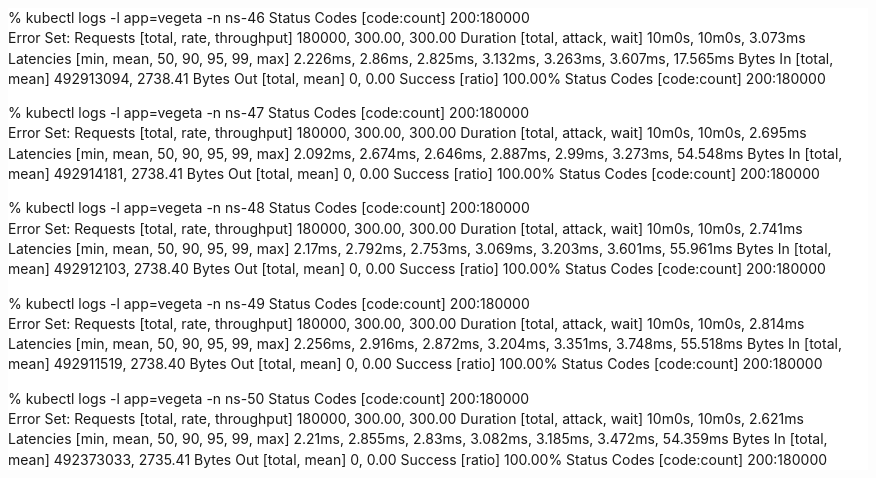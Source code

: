 % kubectl logs -l app=vegeta -n ns-46
Status Codes  [code:count]                      200:180000  
Error Set:
Requests      [total, rate, throughput]         180000, 300.00, 300.00
Duration      [total, attack, wait]             10m0s, 10m0s, 3.073ms
Latencies     [min, mean, 50, 90, 95, 99, max]  2.226ms, 2.86ms, 2.825ms, 3.132ms, 3.263ms, 3.607ms, 17.565ms
Bytes In      [total, mean]                     492913094, 2738.41
Bytes Out     [total, mean]                     0, 0.00
Success       [ratio]                           100.00%
Status Codes  [code:count]                      200:180000  

% kubectl logs -l app=vegeta -n ns-47
Status Codes  [code:count]                      200:180000  
Error Set:
Requests      [total, rate, throughput]         180000, 300.00, 300.00
Duration      [total, attack, wait]             10m0s, 10m0s, 2.695ms
Latencies     [min, mean, 50, 90, 95, 99, max]  2.092ms, 2.674ms, 2.646ms, 2.887ms, 2.99ms, 3.273ms, 54.548ms
Bytes In      [total, mean]                     492914181, 2738.41
Bytes Out     [total, mean]                     0, 0.00
Success       [ratio]                           100.00%
Status Codes  [code:count]                      200:180000 

% kubectl logs -l app=vegeta -n ns-48
Status Codes  [code:count]                      200:180000  
Error Set:
Requests      [total, rate, throughput]         180000, 300.00, 300.00
Duration      [total, attack, wait]             10m0s, 10m0s, 2.741ms
Latencies     [min, mean, 50, 90, 95, 99, max]  2.17ms, 2.792ms, 2.753ms, 3.069ms, 3.203ms, 3.601ms, 55.961ms
Bytes In      [total, mean]                     492912103, 2738.40
Bytes Out     [total, mean]                     0, 0.00
Success       [ratio]                           100.00%
Status Codes  [code:count]                      200:180000 

% kubectl logs -l app=vegeta -n ns-49
Status Codes  [code:count]                      200:180000  
Error Set:
Requests      [total, rate, throughput]         180000, 300.00, 300.00
Duration      [total, attack, wait]             10m0s, 10m0s, 2.814ms
Latencies     [min, mean, 50, 90, 95, 99, max]  2.256ms, 2.916ms, 2.872ms, 3.204ms, 3.351ms, 3.748ms, 55.518ms
Bytes In      [total, mean]                     492911519, 2738.40
Bytes Out     [total, mean]                     0, 0.00
Success       [ratio]                           100.00%
Status Codes  [code:count]                      200:180000  

% kubectl logs -l app=vegeta -n ns-50
Status Codes  [code:count]                      200:180000  
Error Set:
Requests      [total, rate, throughput]         180000, 300.00, 300.00
Duration      [total, attack, wait]             10m0s, 10m0s, 2.621ms
Latencies     [min, mean, 50, 90, 95, 99, max]  2.21ms, 2.855ms, 2.83ms, 3.082ms, 3.185ms, 3.472ms, 54.359ms
Bytes In      [total, mean]                     492373033, 2735.41
Bytes Out     [total, mean]                     0, 0.00
Success       [ratio]                           100.00%
Status Codes  [code:count]                      200:180000 



